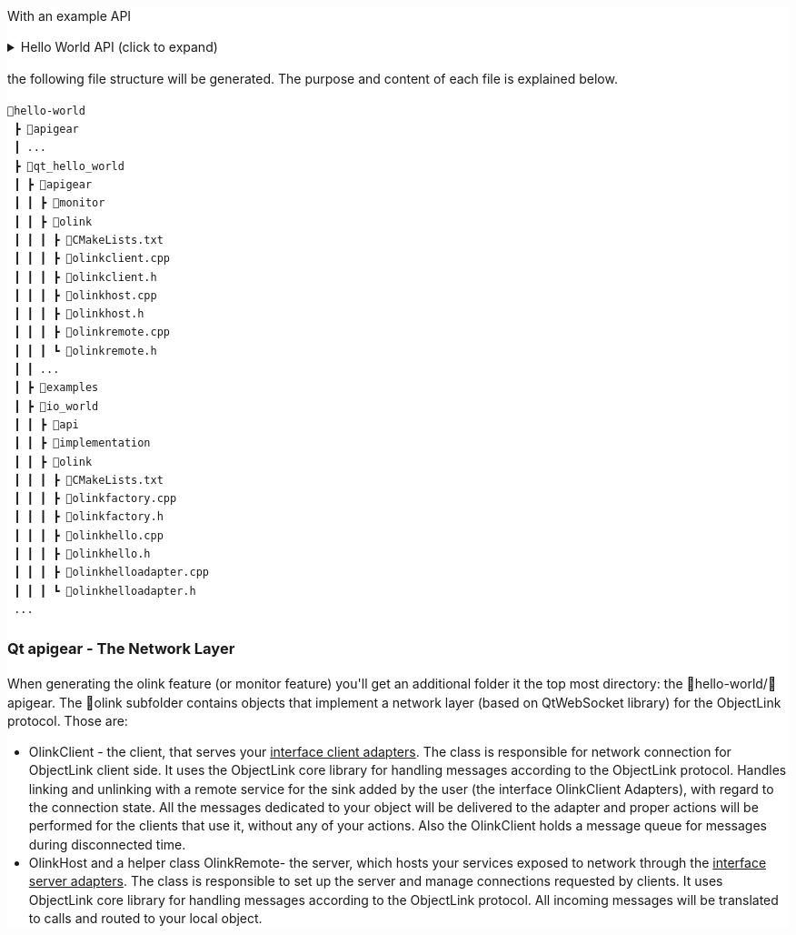  With an example  API

<details><summary>Hello World API (click to expand)</summary></details>

the following file structure will be generated. The purpose and content of each file is explained below.

```bash {4,19}
📂hello-world
 ┣ 📂apigear
 ┃ ...
 ┣ 📂qt_hello_world
 ┃ ┣ 📂apigear
 ┃ ┃ ┣ 📂monitor
 ┃ ┃ ┣ 📂olink
 ┃ ┃ ┃ ┣ 📜CMakeLists.txt
 ┃ ┃ ┃ ┣ 📜olinkclient.cpp
 ┃ ┃ ┃ ┣ 📜olinkclient.h
 ┃ ┃ ┃ ┣ 📜olinkhost.cpp
 ┃ ┃ ┃ ┣ 📜olinkhost.h
 ┃ ┃ ┃ ┣ 📜olinkremote.cpp
 ┃ ┃ ┃ ┗ 📜olinkremote.h
 ┃ ┃ ... 
 ┃ ┣ 📂examples
 ┃ ┣ 📂io_world
 ┃ ┃ ┣ 📂api
 ┃ ┃ ┣ 📂implementation
 ┃ ┃ ┣ 📂olink
 ┃ ┃ ┃ ┣ 📜CMakeLists.txt
 ┃ ┃ ┃ ┣ 📜olinkfactory.cpp
 ┃ ┃ ┃ ┣ 📜olinkfactory.h
 ┃ ┃ ┃ ┣ 📜olinkhello.cpp
 ┃ ┃ ┃ ┣ 📜olinkhello.h
 ┃ ┃ ┃ ┣ 📜olinkhelloadapter.cpp
 ┃ ┃ ┃ ┗ 📜olinkhelloadapter.h
 ...
```

### Qt apigear - The Network Layer

When generating the olink feature (or monitor feature) you'll get an additional folder it the top most directory: the 📂hello-world/📂apigear. The 📂olink subfolder contains objects that implement a network layer (based on QtWebSocket library) for the ObjectLink protocol. Those are:
- OlinkClient - the client, that serves your [interface client adapters](olink#Olink-Client-Adapter). 
                The class is responsible for network connection for ObjectLink client side. It uses the ObjectLink core library for handling messages according to the ObjectLink protocol. Handles linking and unlinking with a remote service for the sink added by the user (the interface OlinkClient Adapters), with regard to the connection state. All the messages dedicated to your object will be delivered to the adapter and proper actions will be performed for the clients that use it, without any of your actions. Also the OlinkClient holds a message queue for messages during disconnected time.
- OlinkHost and a helper class OlinkRemote- the server, which hosts your services exposed to network through the [interface server adapters](olink#Olink-Server-Adapter). The class is responsible to set up the server and manage connections requested by clients. It uses ObjectLink core library for handling messages according to the ObjectLink protocol. All incoming messages will be translated to calls and routed to your local object.
